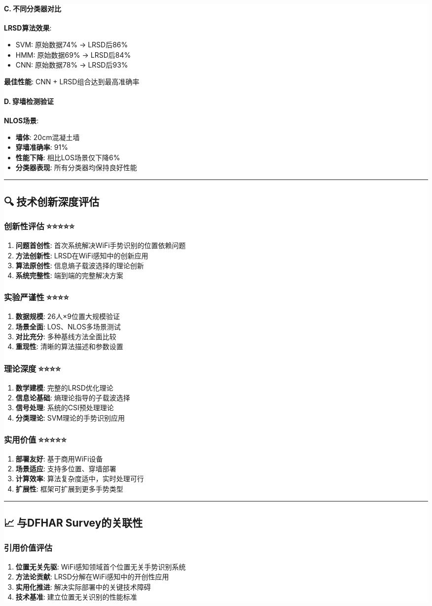 #### C. 不同分类器对比
**LRSD算法效果**:
- SVM: 原始数据74% → LRSD后86%
- HMM: 原始数据69% → LRSD后84%
- CNN: 原始数据78% → LRSD后93%

**最佳性能**: CNN + LRSD组合达到最高准确率

#### D. 穿墙检测验证
**NLOS场景**:
- **墙体**: 20cm混凝土墙
- **穿墙准确率**: 91%
- **性能下降**: 相比LOS场景仅下降6%
- **分类器表现**: 所有分类器均保持良好性能

---

## 🔍 技术创新深度评估

### 创新性评估 ⭐⭐⭐⭐⭐
1. **问题首创性**: 首次系统解决WiFi手势识别的位置依赖问题
2. **方法创新性**: LRSD在WiFi感知中的创新应用
3. **算法原创性**: 信息熵子载波选择的理论创新
4. **系统完整性**: 端到端的完整解决方案

### 实验严谨性 ⭐⭐⭐⭐
1. **数据规模**: 26人×9位置大规模验证
2. **场景全面**: LOS、NLOS多场景测试
3. **对比充分**: 多种基线方法全面比较
4. **重现性**: 清晰的算法描述和参数设置

### 理论深度 ⭐⭐⭐⭐
1. **数学建模**: 完整的LRSD优化理论
2. **信息论基础**: 熵理论指导的子载波选择
3. **信号处理**: 系统的CSI预处理理论
4. **分类理论**: SVM理论的手势识别应用

### 实用价值 ⭐⭐⭐⭐⭐
1. **部署友好**: 基于商用WiFi设备
2. **场景适应**: 支持多位置、穿墙部署
3. **计算效率**: 算法复杂度适中，实时处理可行
4. **扩展性**: 框架可扩展到更多手势类型

---

## 📈 与DFHAR Survey的关联性

### 引用价值评估
1. **位置无关先驱**: WiFi感知领域首个位置无关手势识别系统
2. **方法论贡献**: LRSD分解在WiFi感知中的开创性应用
3. **实用化推进**: 解决实际部署中的关键技术障碍
4. **技术基准**: 建立位置无关识别的性能标准
